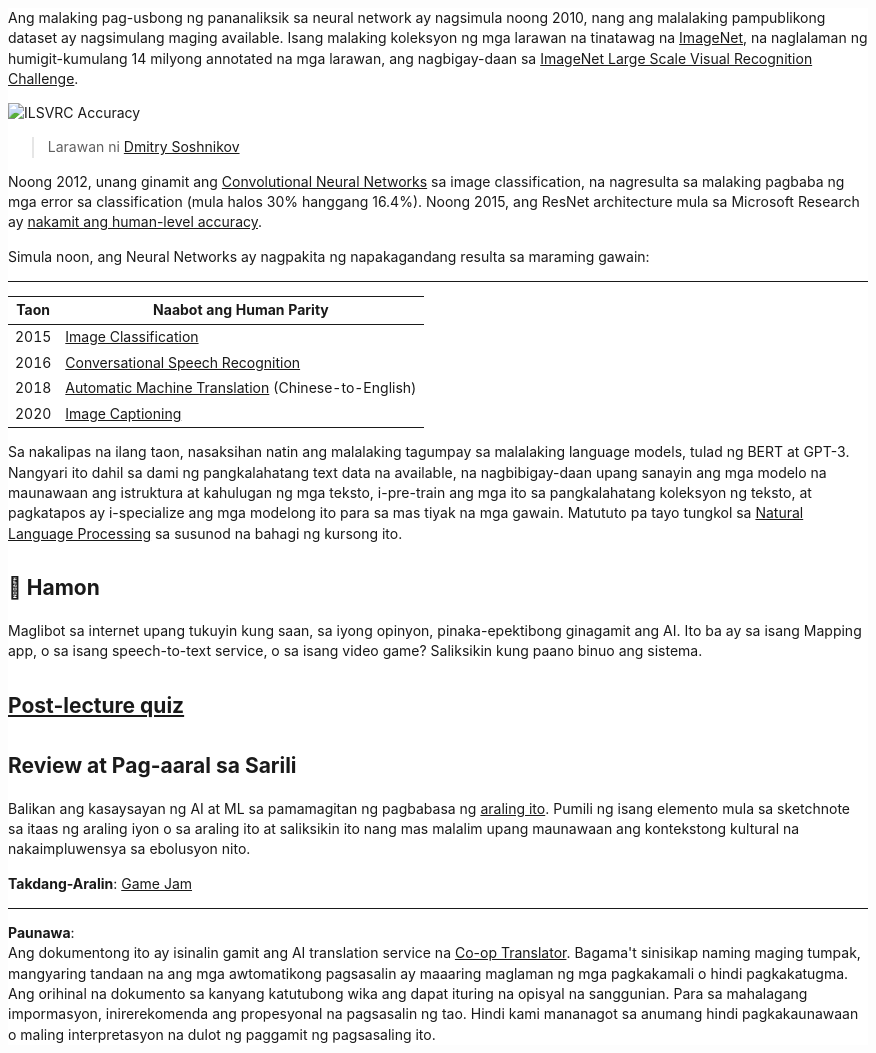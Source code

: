 Ang malaking pag-usbong ng pananaliksik sa neural network ay nagsimula noong 2010, nang ang malalaking pampublikong dataset ay nagsimulang maging available. Isang malaking koleksyon ng mga larawan na tinatawag na [ImageNet](https://en.wikipedia.org/wiki/ImageNet), na naglalaman ng humigit-kumulang 14 milyong annotated na mga larawan, ang nagbigay-daan sa [ImageNet Large Scale Visual Recognition Challenge](https://image-net.org/challenges/LSVRC/).

![ILSVRC Accuracy](../../../../lessons/1-Intro/images/ilsvrc.gif)

> Larawan ni [Dmitry Soshnikov](http://soshnikov.com)

Noong 2012, unang ginamit ang [Convolutional Neural Networks](../4-ComputerVision/07-ConvNets/README.md) sa image classification, na nagresulta sa malaking pagbaba ng mga error sa classification (mula halos 30% hanggang 16.4%). Noong 2015, ang ResNet architecture mula sa Microsoft Research ay [nakamit ang human-level accuracy](https://doi.org/10.1109/ICCV.2015.123).

Simula noon, ang Neural Networks ay nagpakita ng napakagandang resulta sa maraming gawain:

---

Taon | Naabot ang Human Parity
-----|--------
2015 | [Image Classification](https://doi.org/10.1109/ICCV.2015.123)
2016 | [Conversational Speech Recognition](https://arxiv.org/abs/1610.05256)
2018 | [Automatic Machine Translation](https://arxiv.org/abs/1803.05567) (Chinese-to-English)
2020 | [Image Captioning](https://arxiv.org/abs/2009.13682)

Sa nakalipas na ilang taon, nasaksihan natin ang malalaking tagumpay sa malalaking language models, tulad ng BERT at GPT-3. Nangyari ito dahil sa dami ng pangkalahatang text data na available, na nagbibigay-daan upang sanayin ang mga modelo na maunawaan ang istruktura at kahulugan ng mga teksto, i-pre-train ang mga ito sa pangkalahatang koleksyon ng teksto, at pagkatapos ay i-specialize ang mga modelong ito para sa mas tiyak na mga gawain. Matututo pa tayo tungkol sa [Natural Language Processing](../5-NLP/README.md) sa susunod na bahagi ng kursong ito.

## 🚀 Hamon

Maglibot sa internet upang tukuyin kung saan, sa iyong opinyon, pinaka-epektibong ginagamit ang AI. Ito ba ay sa isang Mapping app, o sa isang speech-to-text service, o sa isang video game? Saliksikin kung paano binuo ang sistema.

## [Post-lecture quiz](https://ff-quizzes.netlify.app/en/ai/quiz/2)

## Review at Pag-aaral sa Sarili

Balikan ang kasaysayan ng AI at ML sa pamamagitan ng pagbabasa ng [araling ito](https://github.com/microsoft/ML-For-Beginners/tree/main/1-Introduction/2-history-of-ML). Pumili ng isang elemento mula sa sketchnote sa itaas ng araling iyon o sa araling ito at saliksikin ito nang mas malalim upang maunawaan ang kontekstong kultural na nakaimpluwensya sa ebolusyon nito.

**Takdang-Aralin**: [Game Jam](assignment.md)

---

**Paunawa**:  
Ang dokumentong ito ay isinalin gamit ang AI translation service na [Co-op Translator](https://github.com/Azure/co-op-translator). Bagama't sinisikap naming maging tumpak, mangyaring tandaan na ang mga awtomatikong pagsasalin ay maaaring maglaman ng mga pagkakamali o hindi pagkakatugma. Ang orihinal na dokumento sa kanyang katutubong wika ang dapat ituring na opisyal na sanggunian. Para sa mahalagang impormasyon, inirerekomenda ang propesyonal na pagsasalin ng tao. Hindi kami mananagot sa anumang hindi pagkakaunawaan o maling interpretasyon na dulot ng paggamit ng pagsasaling ito.